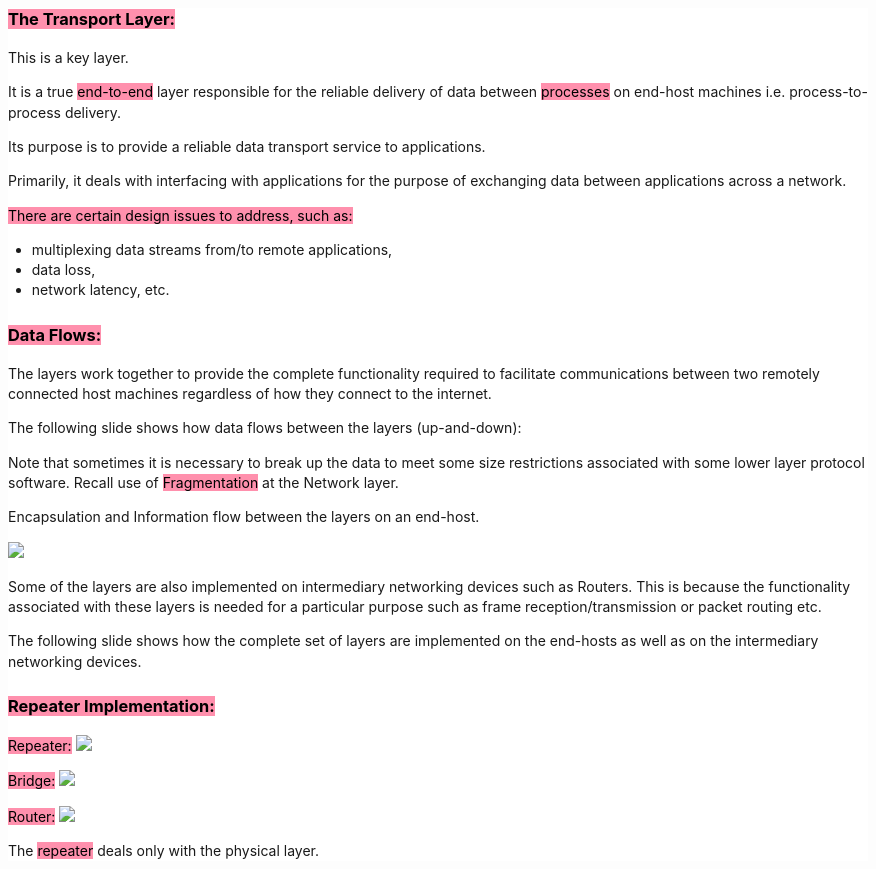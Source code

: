 ### <mark style="background: #FF5582A6;">The Transport Layer:</mark>

This is a key layer. 

It is a true <mark style="background: #FF5582A6;">end-to-end</mark> layer responsible for the reliable delivery of data between <mark style="background: #FF5582A6;">processes</mark> on end-host machines i.e. process-to-process delivery.

Its purpose is to provide a reliable data transport service to applications.

Primarily, it deals with interfacing with applications for the purpose of exchanging data between applications across a network.

<mark style="background: #FF5582A6;">There are certain design issues to address, such as:</mark>
- multiplexing data streams from/to remote applications, 
- data loss,
- network latency, etc.

### <mark style="background: #FF5582A6;">Data Flows:</mark>

The layers work together to provide the complete functionality required to facilitate communications between two remotely connected host machines regardless of how they connect to the internet.

The following slide shows how data flows between the layers (up-and-down):

Note that sometimes it is necessary to break up the data to meet some size restrictions associated with some lower layer protocol software. Recall use of <mark style="background: #FF5582A6;">Fragmentation</mark> at the Network layer.

Encapsulation and Information flow between the layers on an end-host.

![](https://i.imgur.com/FU1KSte.png)

Some of the layers are also implemented on intermediary networking devices such as Routers. This is because the functionality associated with these layers is needed for a particular purpose such as frame reception/transmission or packet routing etc.

The following slide shows how the complete set of layers are implemented on the end-hosts as well as on the intermediary networking devices.

### <mark style="background: #FF5582A6;">Repeater Implementation:</mark>

<mark style="background: #FF5582A6;">Repeater:</mark>
![](https://i.imgur.com/F4nJIkE.png)

<mark style="background: #FF5582A6;">Bridge:</mark>
![](https://i.imgur.com/Wk7RgyN.png)

<mark style="background: #FF5582A6;">Router:</mark>
![](https://i.imgur.com/KmI9XwZ.png)

The <mark style="background: #FF5582A6;">repeater</mark> deals only with the physical layer.
